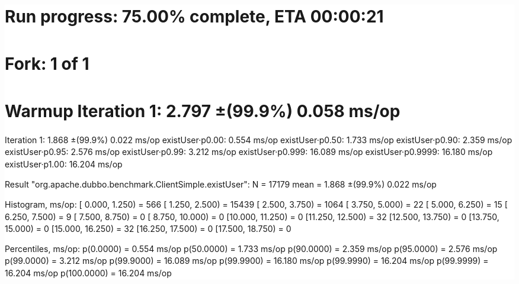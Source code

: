 # Run progress: 75.00% complete, ETA 00:00:21
# Fork: 1 of 1
# Warmup Iteration   1: 2.797 ±(99.9%) 0.058 ms/op
Iteration   1: 1.868 ±(99.9%) 0.022 ms/op
                 existUser·p0.00:   0.554 ms/op
                 existUser·p0.50:   1.733 ms/op
                 existUser·p0.90:   2.359 ms/op
                 existUser·p0.95:   2.576 ms/op
                 existUser·p0.99:   3.212 ms/op
                 existUser·p0.999:  16.089 ms/op
                 existUser·p0.9999: 16.180 ms/op
                 existUser·p1.00:   16.204 ms/op



Result "org.apache.dubbo.benchmark.ClientSimple.existUser":
  N = 17179
  mean =      1.868 ±(99.9%) 0.022 ms/op

  Histogram, ms/op:
    [ 0.000,  1.250) = 566 
    [ 1.250,  2.500) = 15439 
    [ 2.500,  3.750) = 1064 
    [ 3.750,  5.000) = 22 
    [ 5.000,  6.250) = 15 
    [ 6.250,  7.500) = 9 
    [ 7.500,  8.750) = 0 
    [ 8.750, 10.000) = 0 
    [10.000, 11.250) = 0 
    [11.250, 12.500) = 32 
    [12.500, 13.750) = 0 
    [13.750, 15.000) = 0 
    [15.000, 16.250) = 32 
    [16.250, 17.500) = 0 
    [17.500, 18.750) = 0 

  Percentiles, ms/op:
      p(0.0000) =      0.554 ms/op
     p(50.0000) =      1.733 ms/op
     p(90.0000) =      2.359 ms/op
     p(95.0000) =      2.576 ms/op
     p(99.0000) =      3.212 ms/op
     p(99.9000) =     16.089 ms/op
     p(99.9900) =     16.180 ms/op
     p(99.9990) =     16.204 ms/op
     p(99.9999) =     16.204 ms/op
    p(100.0000) =     16.204 ms/op

